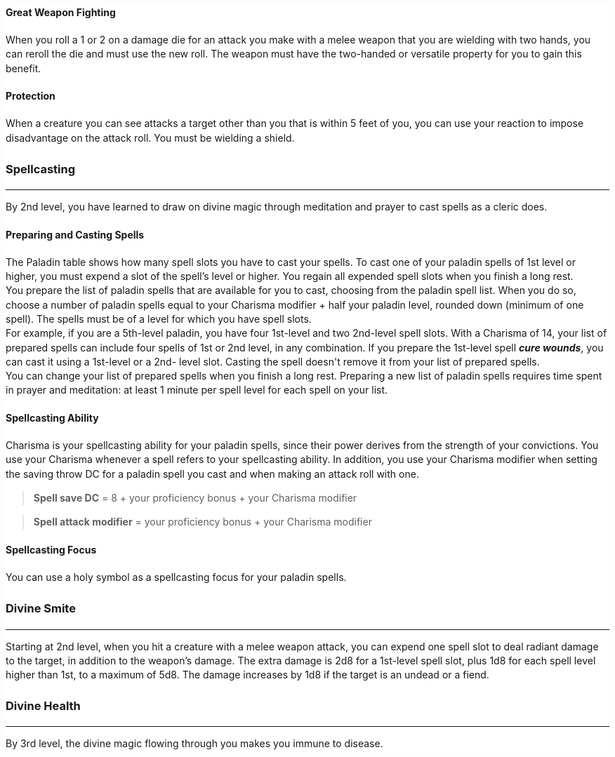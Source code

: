 #### Great Weapon Fighting 
When you roll a 1 or 2 on a damage die for an attack you make with a melee weapon that you are wielding with two hands, you can reroll the die and must use the new roll. The weapon must have the two-handed or versatile property for you to gain this benefit. 

#### Protection 
When a creature you can see attacks a target other than you that is within 5 feet of you, you can use your reaction to impose disadvantage on the attack roll. You must be wielding a shield. 

### Spellcasting 
- - - 
By 2nd level, you have learned to draw on divine magic through meditation and prayer to cast spells as a cleric does. 

#### Preparing and Casting Spells 
The Paladin table shows how many spell slots you have to cast your spells. To cast one of your paladin spells of 1st level or higher, you must expend a slot of the spell’s level or higher. You regain all expended spell slots when you finish a long rest.   
You prepare the list of paladin spells that are available for you to cast, choosing from the paladin spell list. When you do so, choose a number of paladin spells equal to your Charisma modifier + half your paladin level, rounded down (minimum of one spell). The spells must be of a level for which you have spell slots.    
For example, if you are a 5th-level paladin, you have four 1st-level and two 2nd-level spell slots. With a Charisma of 14, your list of prepared spells can include four spells of 1st or 2nd level, in any combination. If you prepare the 1st-level spell **_cure wounds_**, you can cast it using a 1st-level or a 2nd- level slot. Casting the spell doesn't remove it from your list of prepared spells.   
You can change your list of prepared spells when you finish a long rest. Preparing a new list of paladin spells requires time spent in prayer and meditation: at least 1 minute per spell level for each spell on your list.   

#### Spellcasting Ability 
Charisma is your spellcasting ability for your paladin spells, since their power derives from the strength of your convictions. You use your Charisma whenever a spell refers to your spellcasting ability. In addition, you use your Charisma modifier when setting the saving throw DC for a paladin spell you cast and when making an attack roll with one. 

> **Spell save DC** = 8 + your proficiency bonus + your Charisma modifier 

> **Spell attack modifier** = your proficiency bonus + your Charisma modifier 

#### Spellcasting Focus 
You can use a holy symbol as a spellcasting focus for your paladin spells. 

### Divine Smite 
- - -
Starting at 2nd level, when you hit a creature with a melee weapon attack, you can expend one spell slot to deal radiant damage to the target, in addition to the weapon’s damage. The extra damage is 2d8 for a 1st-level spell slot, plus 1d8 for each spell level higher than 1st, to a maximum of 5d8. The damage increases by 1d8 if the target is an undead or a fiend. 

### Divine Health 
- - -
By 3rd level, the divine magic flowing through you makes you immune to disease. 
